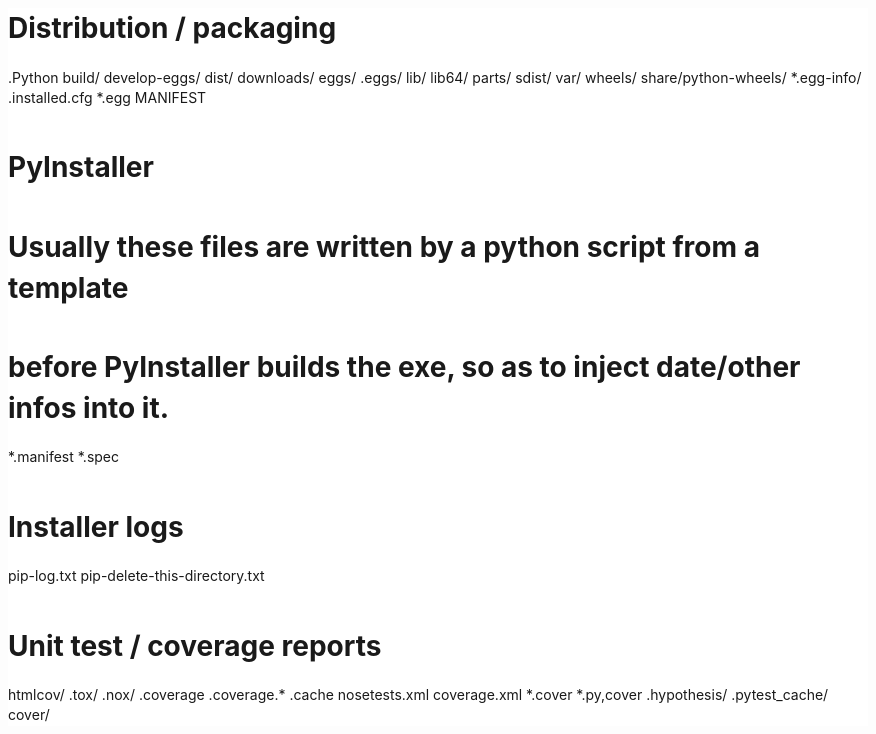 # Distribution / packaging
.Python
build/
develop-eggs/
dist/
downloads/
eggs/
.eggs/
lib/
lib64/
parts/
sdist/
var/
wheels/
share/python-wheels/
*.egg-info/
.installed.cfg
*.egg
MANIFEST

# PyInstaller
#  Usually these files are written by a python script from a template
#  before PyInstaller builds the exe, so as to inject date/other infos into it.
*.manifest
*.spec

# Installer logs
pip-log.txt
pip-delete-this-directory.txt

# Unit test / coverage reports
htmlcov/
.tox/
.nox/
.coverage
.coverage.*
.cache
nosetests.xml
coverage.xml
*.cover
*.py,cover
.hypothesis/
.pytest_cache/
cover/
